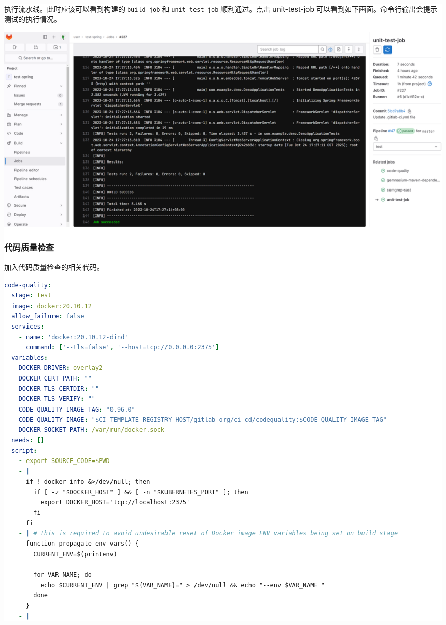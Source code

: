 执行流水线。此时应该可以看到构建的 `build-job` 和 `unit-test-job` 顺利通过。点击 unit-test-job 可以看到如下画面。命令行输出会提示测试的执行情况。

![image-20240105212857845](Project2Manual.assets/image-20240105212857845.png)

### 代码质量检查

加入代码质量检查的相关代码。

```yaml
code-quality:
  stage: test
  image: docker:20.10.12
  allow_failure: false
  services:
    - name: 'docker:20.10.12-dind'
      command: ['--tls=false', '--host=tcp://0.0.0.0:2375']
  variables:
    DOCKER_DRIVER: overlay2
    DOCKER_CERT_PATH: ""
    DOCKER_TLS_CERTDIR: ""
    DOCKER_TLS_VERIFY: ""
    CODE_QUALITY_IMAGE_TAG: "0.96.0"
    CODE_QUALITY_IMAGE: "$CI_TEMPLATE_REGISTRY_HOST/gitlab-org/ci-cd/codequality:$CODE_QUALITY_IMAGE_TAG"
    DOCKER_SOCKET_PATH: /var/run/docker.sock
  needs: []
  script:
    - export SOURCE_CODE=$PWD
    - |
      if ! docker info &>/dev/null; then
        if [ -z "$DOCKER_HOST" ] && [ -n "$KUBERNETES_PORT" ]; then
          export DOCKER_HOST='tcp://localhost:2375'
        fi
      fi
    - | # this is required to avoid undesirable reset of Docker image ENV variables being set on build stage
      function propagate_env_vars() {
        CURRENT_ENV=$(printenv)

        for VAR_NAME; do
          echo $CURRENT_ENV | grep "${VAR_NAME}=" > /dev/null && echo "--env $VAR_NAME "
        done
      }
    - |
```